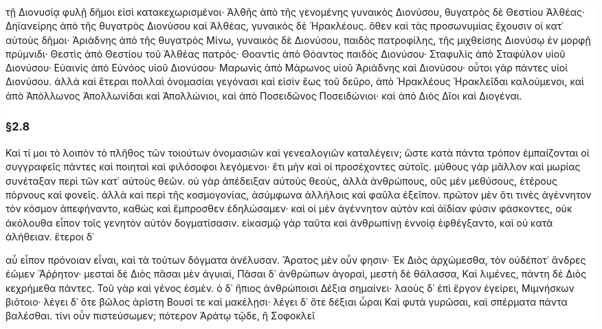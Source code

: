 τῇ Διονυσίᾳ φυλῇ δῆμοι εἰσὶ κατακεχωρισμένοι· Ἀλθῆς ἀπὸ
τῆς γενομένης γυναικὸς Διονύσου, θυγατρὸς δὲ Θεστίου
Ἀλθέας· Δηϊανείρης ἀπὸ τῆς θυγατρὸς Διονύσου καὶ Ἀλθέας,
γυναικὸς δὲ Ἡρακλέους. ὅθεν καὶ τὰς προσωνυμίας
ἔχουσιν οἱ κατ᾿ αὐτοὺς δῆμοι· Ἀριάδνης ἀπὸ τῆς θυγατρὸς
Μίνω, γυναικὸς δὲ Διονύσου, παιδὸς πατροφίλης,
τῆς μιχθείσης Διονύσῳ ἐν μορφῇ πρύμνιδι· Θεστὶς
ἀπὸ Θεστίου τοῦ Ἀλθέας πατρός· Θοαντὶς ἀπὸ Θόαντος
παιδὸς Διονύσου· Σταφυλὶς ἀπὸ Σταφύλον υἱοῦ Διονύσου·
Εὐαινὶς ἀπὸ Εὐνόος υἱοῦ Διονύσου· Μαρωνὶς ἀπὸ
Μάρωνος υἱοῦ Ἀριάδνης καὶ Διονύσου· οὗτοι γὰρ πάντες
υἱοὶ Διονύσου. ἀλλὰ καὶ ἕτεραι πολλαὶ ὀνομασίαι γεγόνασι
καὶ εἰσὶν ἕως τοῦ δεῦρο, ἀπὸ Ἡρακλέους Ἡρακλεῖδαι
καλούμενοι, καὶ ἀπὸ Ἀπόλλωνος Ἀπολλωνίδαι καὶ
Ἀπολλώνιοι, καὶ ἀπὸ Ποσειδῶνος Ποσειδώνιοι· καὶ ἀπὸ
Διὸς Δῖοι καὶ Διογέναι.</p>  

### §2.8  

<p> Καὶ τί μοι τὸ λοιπὸν τὸ πλῆθος τῶν τοιούτων
ὀνομασιῶν καὶ γενεαλογιῶν καταλέγειν; ὥστε κατὰ
πάντα τρόπον ἐμπαίζονται οἱ συγγραφεῖς πάντες καὶ
ποιηταὶ καὶ φιλόσοφοι λεγόμενοι· ἔτι μὴν καὶ οἱ προσέχοντες
αὐτοῖς. μύθους γὰρ μᾶλλον καὶ μωρίας συνέταξαν
περὶ τῶν κατ᾿ αὐτοὺς θεῶν. οὐ γὰρ ἀπέδειξαν αὐτοὺς
θεοὺς, ἀλλὰ ἀνθρώπους, οὓς μὲν μεθύσους, ἑτέρους πόρνους
καὶ φονεῖς. ἀλλὰ καὶ περὶ τῆς κοσμογονίας, ἀσύμφωνα
ἀλλήλοις καὶ φαῦλα ἐξεῖπον. πρῶτον μὲν ὅτι τινὲς
ἀγέννητον τὸν κόσμον ἀπεφήναντο, καθὼς καὶ ἔμπροσθεν
ἐδηλώσαμεν· καὶ οἱ μὲν ἀγέννητον αὐτὸν καὶ ἀϊδίαν
φύσιν φάσκοντες, οὐκ ἀκόλουθα εἶπον τοῖς γενητὸν αὐτὸν
δογματίσασιν. εἰκασμῷ γὰρ ταῦτα καὶ ἀνθρωπίνῃ
ἐννοίᾳ ἐφθέγξαντο, καὶ οὐ κατὰ ἀλήθειαν. ἕτεροι δ᾿
<pb n="v.2.p.56"/>

αὖ εἶπον πρόνοιαν εἶναι, καὶ τὰ τούτων δόγματα ἀνέλυσαν.
Ἄρατος μὲν οὖν φησιν·
<lb/>Ἐκ Διὸς ἀρχώμεσθα, τὸν οὐδέποτ᾿ ἄνδρες ἐῶμεν
<lb/>Ἄῤῥητον· μεσταὶ δὲ Διὸς πᾶσαι μὲν ἀγυιαὶ,
<lb/>Πᾶσαι δ᾿ ἀνθρώπων ἀγοραὶ, μεστὴ δὲ θάλασσα,
<lb/>Καὶ λιμένες, πάντη δὲ Διὸς κεχρήμεθα πάντες.
<lb/>Τοῦ γὰρ καὶ γένος ἐσμέν. ὁ δ᾿ ἤπιος ἀνθρώποισι
<lb/>Δέξια σημαίνει· λαοὺς δ᾿ ἐπὶ ἔργον ἐγείρει,
<lb/>Μιμνήσκων βιότοιο· λέγει δ᾿ ὅτε βῶλος ἀρίστη
<lb/>Βουσί τε καὶ μακέλῃσι· λέγει δ᾿ ὅτε δέξιαι ὧραι
<lb/>Καὶ φυτὰ γυρῶσαι, καὶ σπέρματα πάντα βαλέσθαι.
τίνι οὖν πιστεύσωμεν; πότερον Ἀράτῳ τῷδε, ἢ Σοφοκλεῖ

